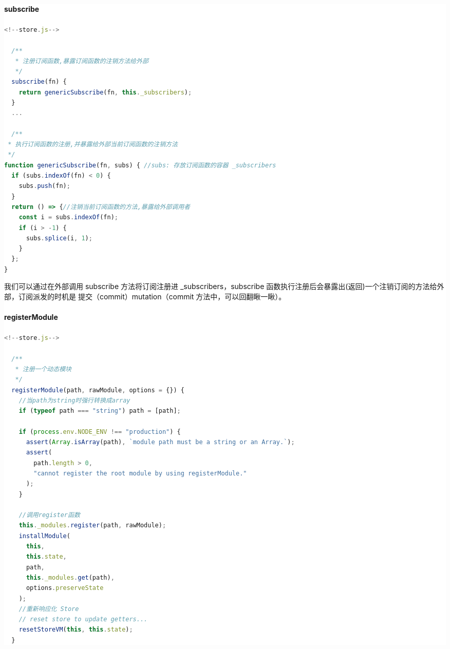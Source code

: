 #### subscribe

```js
<!--store.js-->

  /**
   * 注册订阅函数,暴露订阅函数的注销方法给外部
   */
  subscribe(fn) {
    return genericSubscribe(fn, this._subscribers);
  }
  ...
  
  /**
 * 执行订阅函数的注册,并暴露给外部当前订阅函数的注销方法
 */
function genericSubscribe(fn, subs) { //subs: 存放订阅函数的容器 _subscribers
  if (subs.indexOf(fn) < 0) {
    subs.push(fn);
  }
  return () => {//注销当前订阅函数的方法,暴露给外部调用者
    const i = subs.indexOf(fn);
    if (i > -1) {
      subs.splice(i, 1);
    }
  };
}
```
我们可以通过在外部调用 subscribe 方法将订阅注册进 _subscribers，subscribe 函数执行注册后会暴露出(返回)一个注销订阅的方法给外部，订阅派发的时机是 提交（commit）mutation（commit 方法中，可以回翻瞅一瞅）。

#### registerModule

```js
<!--store.js-->

  /**
   * 注册一个动态模块
   */
  registerModule(path, rawModule, options = {}) {
    //当path为string时强行转换成array
    if (typeof path === "string") path = [path];

    if (process.env.NODE_ENV !== "production") {
      assert(Array.isArray(path), `module path must be a string or an Array.`);
      assert(
        path.length > 0,
        "cannot register the root module by using registerModule."
      );
    }

    //调用register函数
    this._modules.register(path, rawModule);
    installModule(
      this,
      this.state,
      path,
      this._modules.get(path),
      options.preserveState
    );
    //重新响应化 Store
    // reset store to update getters...
    resetStoreVM(this, this.state);
  }
```
